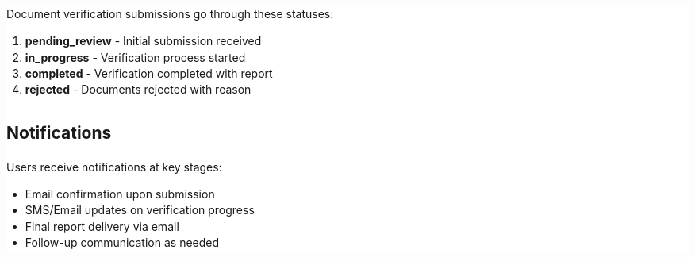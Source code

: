 Document verification submissions go through these statuses:
1. **pending_review** - Initial submission received
2. **in_progress** - Verification process started
3. **completed** - Verification completed with report
4. **rejected** - Documents rejected with reason

## Notifications

Users receive notifications at key stages:
- Email confirmation upon submission
- SMS/Email updates on verification progress
- Final report delivery via email
- Follow-up communication as needed
